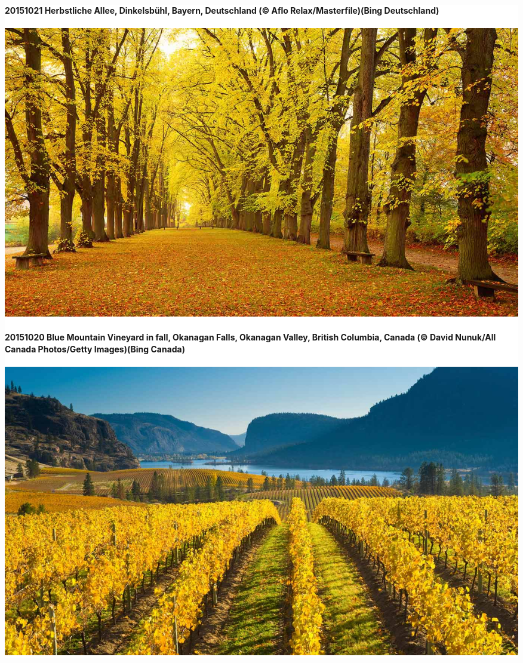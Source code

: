 #### 20151021 Herbstliche Allee, Dinkelsbühl, Bayern, Deutschland (© Aflo Relax/Masterfile)(Bing Deutschland)

![](20151021_AlleeDinkelsbuehl_1366x768.jpg)

#### 20151020 Blue Mountain Vineyard in fall, Okanagan Falls, Okanagan Valley, British Columbia, Canada (© David Nunuk/All Canada Photos/Getty Images)(Bing Canada)

![](20151020_WineBC2_1366x768.jpg)
